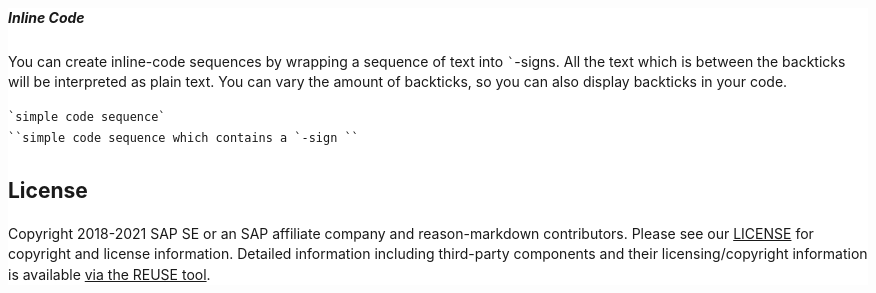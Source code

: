 ##### Inline Code

You can create inline-code sequences by wrapping a sequence of text into `` ` ``-signs. All the text which is between the backticks will be interpreted as plain text. You can vary the amount of backticks, so you can also display backticks in your code.

```
`simple code sequence`
``simple code sequence which contains a `-sign ``
```

## License

Copyright 2018-2021 SAP SE or an SAP affiliate company and reason-markdown contributors. Please see our [LICENSE](LICENSE.txt) for copyright and license information. Detailed information including third-party components and their licensing/copyright information is available [via the REUSE tool](https://api.reuse.software/info/github.com/SAP/reason-markdown).

